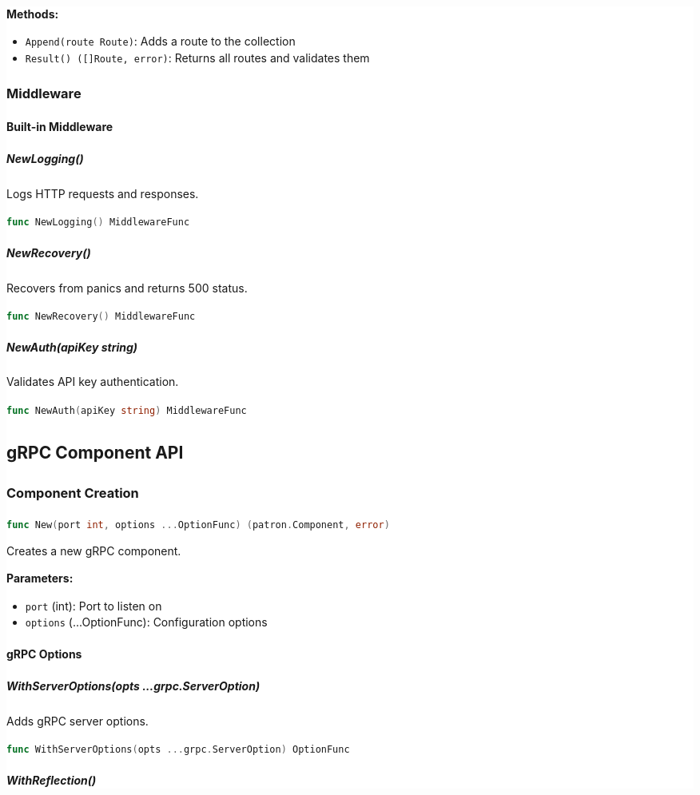 **Methods:**

- `Append(route Route)`: Adds a route to the collection
- `Result() ([]Route, error)`: Returns all routes and validates them

### Middleware

#### Built-in Middleware

##### NewLogging()

Logs HTTP requests and responses.

```go
func NewLogging() MiddlewareFunc
```

##### NewRecovery()

Recovers from panics and returns 500 status.

```go
func NewRecovery() MiddlewareFunc
```

##### NewAuth(apiKey string)

Validates API key authentication.

```go
func NewAuth(apiKey string) MiddlewareFunc
```

## gRPC Component API

### Component Creation

```go
func New(port int, options ...OptionFunc) (patron.Component, error)
```

Creates a new gRPC component.

**Parameters:**

- `port` (int): Port to listen on
- `options` (...OptionFunc): Configuration options

#### gRPC Options

##### WithServerOptions(opts ...grpc.ServerOption)

Adds gRPC server options.

```go
func WithServerOptions(opts ...grpc.ServerOption) OptionFunc
```

##### WithReflection()
